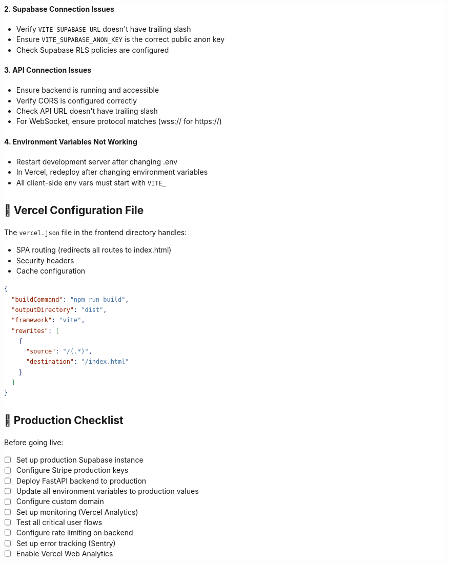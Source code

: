 #### 2. Supabase Connection Issues
- Verify `VITE_SUPABASE_URL` doesn't have trailing slash
- Ensure `VITE_SUPABASE_ANON_KEY` is the correct public anon key
- Check Supabase RLS policies are configured

#### 3. API Connection Issues
- Ensure backend is running and accessible
- Verify CORS is configured correctly
- Check API URL doesn't have trailing slash
- For WebSocket, ensure protocol matches (wss:// for https://)

#### 4. Environment Variables Not Working
- Restart development server after changing .env
- In Vercel, redeploy after changing environment variables
- All client-side env vars must start with `VITE_`

## 📝 Vercel Configuration File

The `vercel.json` file in the frontend directory handles:
- SPA routing (redirects all routes to index.html)
- Security headers
- Cache configuration

```json
{
  "buildCommand": "npm run build",
  "outputDirectory": "dist",
  "framework": "vite",
  "rewrites": [
    {
      "source": "/(.*)",
      "destination": "/index.html"
    }
  ]
}
```

## 🚨 Production Checklist

Before going live:

- [ ] Set up production Supabase instance
- [ ] Configure Stripe production keys
- [ ] Deploy FastAPI backend to production
- [ ] Update all environment variables to production values
- [ ] Configure custom domain
- [ ] Set up monitoring (Vercel Analytics)
- [ ] Test all critical user flows
- [ ] Configure rate limiting on backend
- [ ] Set up error tracking (Sentry)
- [ ] Enable Vercel Web Analytics
